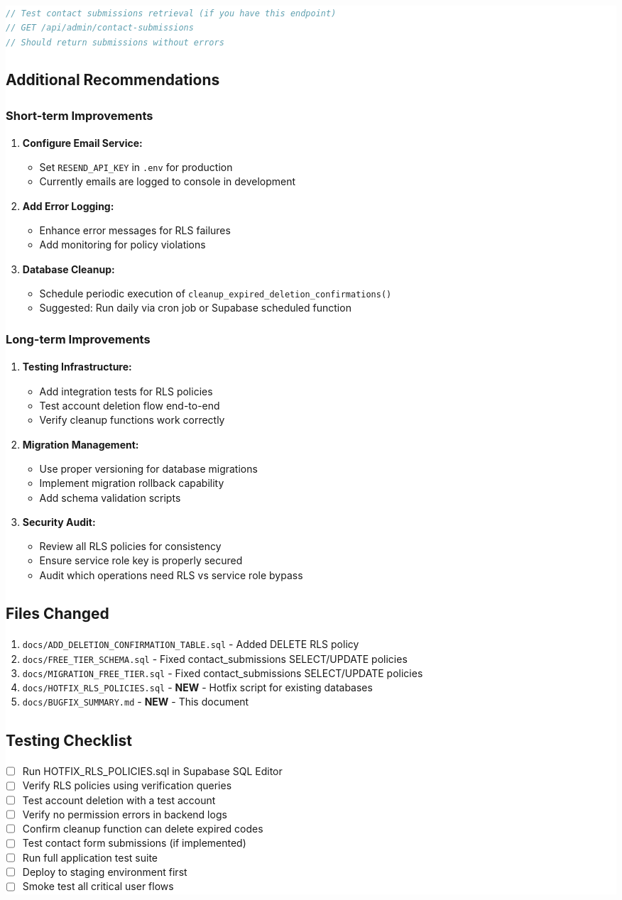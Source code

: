 ```typescript
// Test contact submissions retrieval (if you have this endpoint)
// GET /api/admin/contact-submissions
// Should return submissions without errors
```

## Additional Recommendations

### Short-term Improvements

1. **Configure Email Service:**
   - Set `RESEND_API_KEY` in `.env` for production
   - Currently emails are logged to console in development

2. **Add Error Logging:**
   - Enhance error messages for RLS failures
   - Add monitoring for policy violations

3. **Database Cleanup:**
   - Schedule periodic execution of `cleanup_expired_deletion_confirmations()`
   - Suggested: Run daily via cron job or Supabase scheduled function

### Long-term Improvements

1. **Testing Infrastructure:**
   - Add integration tests for RLS policies
   - Test account deletion flow end-to-end
   - Verify cleanup functions work correctly

2. **Migration Management:**
   - Use proper versioning for database migrations
   - Implement migration rollback capability
   - Add schema validation scripts

3. **Security Audit:**
   - Review all RLS policies for consistency
   - Ensure service role key is properly secured
   - Audit which operations need RLS vs service role bypass

## Files Changed

1. `docs/ADD_DELETION_CONFIRMATION_TABLE.sql` - Added DELETE RLS policy
2. `docs/FREE_TIER_SCHEMA.sql` - Fixed contact_submissions SELECT/UPDATE policies
3. `docs/MIGRATION_FREE_TIER.sql` - Fixed contact_submissions SELECT/UPDATE policies
4. `docs/HOTFIX_RLS_POLICIES.sql` - **NEW** - Hotfix script for existing databases
5. `docs/BUGFIX_SUMMARY.md` - **NEW** - This document

## Testing Checklist

- [ ] Run HOTFIX_RLS_POLICIES.sql in Supabase SQL Editor
- [ ] Verify RLS policies using verification queries
- [ ] Test account deletion with a test account
- [ ] Verify no permission errors in backend logs
- [ ] Confirm cleanup function can delete expired codes
- [ ] Test contact form submissions (if implemented)
- [ ] Run full application test suite
- [ ] Deploy to staging environment first
- [ ] Smoke test all critical user flows
